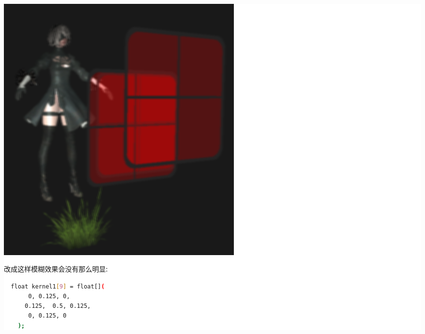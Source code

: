 ![](image7.png)

改成这样模糊效果会没有那么明显:
```sh
  float kernel1[9] = float[](
       0, 0.125, 0,
      0.125,  0.5, 0.125,
       0, 0.125, 0
    );
```

